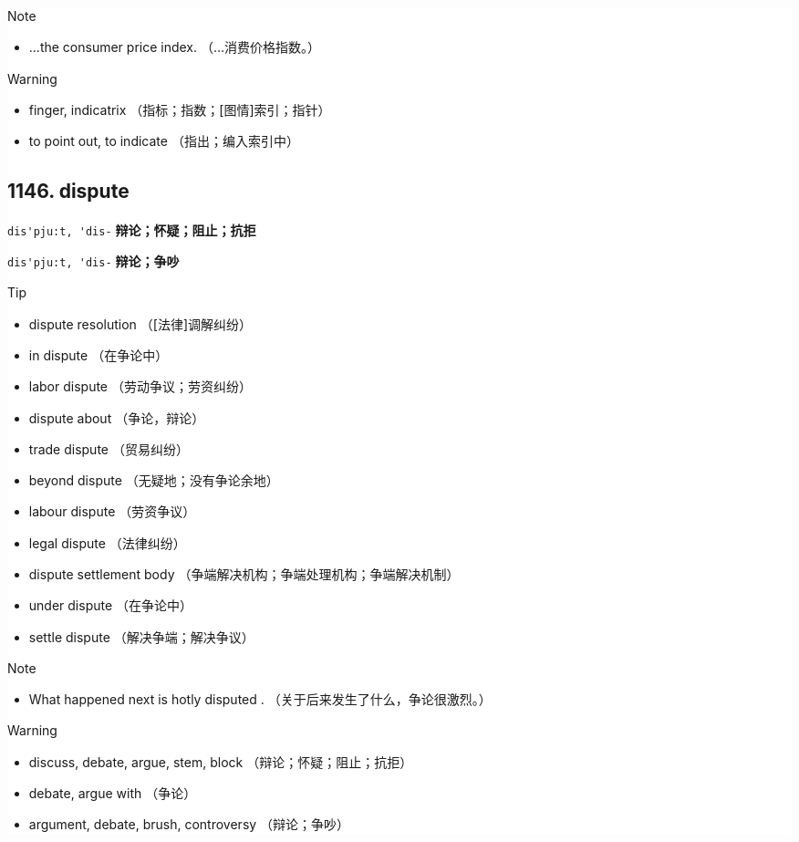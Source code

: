 > [!NOTE]
>
> - ...the consumer price index. （…消费价格指数。）
>

> [!WARNING]
>
> - finger, indicatrix （指标；指数；[图情]索引；指针）
>
> - to point out, to indicate （指出；编入索引中）
>

## 1146. dispute

`dis'pju:t, 'dis-`  **辩论；怀疑；阻止；抗拒**

`dis'pju:t, 'dis-`  **辩论；争吵**

> [!TIP]
>
> - dispute resolution （[法律]调解纠纷）
>
> - in dispute （在争论中）
>
> - labor dispute （劳动争议；劳资纠纷）
>
> - dispute about （争论，辩论）
>
> - trade dispute （贸易纠纷）
>
> - beyond dispute （无疑地；没有争论余地）
>
> - labour dispute （劳资争议）
>
> - legal dispute （法律纠纷）
>
> - dispute settlement body （争端解决机构；争端处理机构；争端解决机制）
>
> - under dispute （在争论中）
>
> - settle dispute （解决争端；解决争议）
>

> [!NOTE]
>
> - What happened next is hotly disputed . （关于后来发生了什么，争论很激烈。）
>

> [!WARNING]
>
> - discuss, debate, argue, stem, block （辩论；怀疑；阻止；抗拒）
>
> - debate, argue with （争论）
>
> - argument, debate, brush, controversy （辩论；争吵）
>

